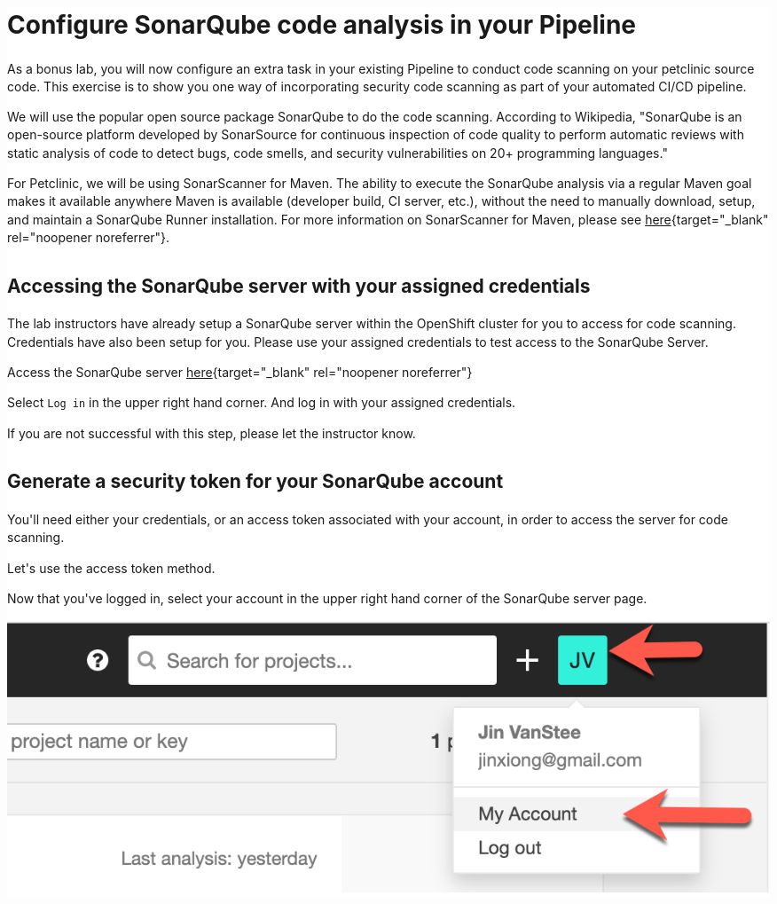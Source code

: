 # Configure SonarQube code analysis in your Pipeline

As a bonus lab, you will now configure an extra task in your existing Pipeline to conduct code scanning on your petclinic source code. This exercise is to show you one way of incorporating security code scanning as part of your automated CI/CD pipeline.

We will use the popular open source package SonarQube to do the code scanning. According to Wikipedia, "SonarQube is an open-source platform developed by SonarSource for continuous inspection of code quality to perform automatic reviews with static analysis of code to detect bugs, code smells, and security vulnerabilities on 20+ programming languages."

For Petclinic, we will be using SonarScanner for Maven. The ability to execute the SonarQube analysis via a regular Maven goal makes it available anywhere Maven is available (developer build, CI server, etc.), without the need to manually download, setup, and maintain a SonarQube Runner installation. For more information on SonarScanner for Maven, please see [here](https://docs.sonarqube.org/latest/analysis/scan/sonarscanner-for-maven/){target="_blank" rel="noopener noreferrer"}.

## Accessing the SonarQube server with your assigned credentials

The lab instructors have already setup a SonarQube server within the OpenShift cluster for you to access for code scanning. Credentials have also been setup for you. Please use your assigned credentials to test access to the SonarQube Server.

Access the SonarQube server [here](https://sonarqube-1677091477712.apps.cloudnative.marist.edu){target="_blank" rel="noopener noreferrer"}

Select `Log in` in the upper right hand corner. And log in with your assigned credentials.

If you are not successful with this step, please let the instructor know.

## Generate a security token for your SonarQube account

You'll need either your credentials, or an access token associated with your account, in order to access the server for code scanning. 

Let's use the access token method.

Now that you've logged in, select your account in the upper right hand corner of the SonarQube server page.

![sonarqubeaccount](../../images/DevSecOps/sonarqubeaccount.png) 
